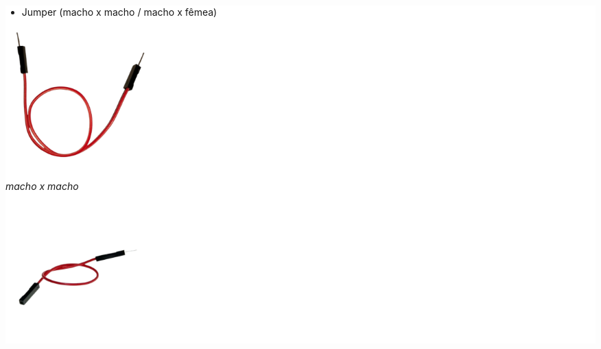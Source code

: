 - Jumper (macho x macho / macho x fêmea)

<img src="../midia/iot/diversos/jumper-machoxmacho.png" alt="Jumper/conector Macho x Macho" height="200">

_macho x macho_

<img src="../midia/iot/diversos/jumper-machoxfemea.png" alt="Jumper/conector Macho x Fêmea" height="200">

